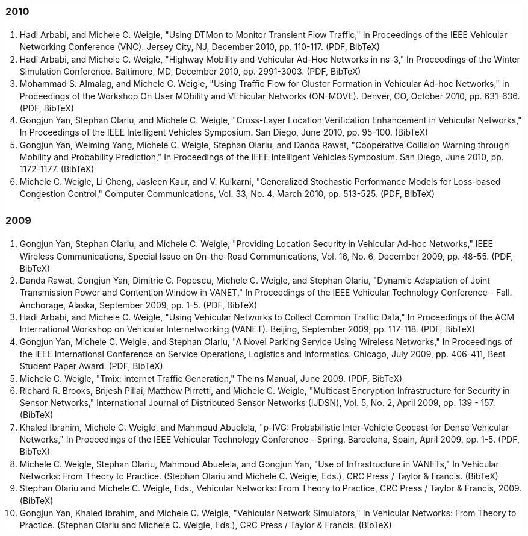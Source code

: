 ### 2010

1. Hadi Arbabi, and Michele C. Weigle, "Using DTMon to Monitor Transient Flow Traffic," In Proceedings of the IEEE Vehicular Networking Conference (VNC). Jersey City, NJ, December 2010, pp. 110-117. (PDF, BibTeX)
1. Hadi Arbabi, and Michele C. Weigle, "Highway Mobility and Vehicular Ad-Hoc Networks in ns-3," In Proceedings of the Winter Simulation Conference. Baltimore, MD, December 2010, pp. 2991-3003. (PDF, BibTeX)
1. Mohammad S. Almalag, and Michele C. Weigle, "Using Traffic Flow for Cluster Formation in Vehicular Ad-hoc Networks," In Proceedings of the Workshop On User MObility and VEhicular Networks (ON-MOVE). Denver, CO, October 2010, pp. 631-636. (PDF, BibTeX)
1. Gongjun Yan, Stephan Olariu, and Michele C. Weigle, "Cross-Layer Location Verification Enhancement in Vehicular Networks," In Proceedings of the IEEE Intelligent Vehicles Symposium. San Diego, June 2010, pp. 95-100. (BibTeX)
1. Gongjun Yan, Weiming Yang, Michele C. Weigle, Stephan Olariu, and Danda Rawat, "Cooperative Collision Warning through Mobility and Probability Prediction," In Proceedings of the IEEE Intelligent Vehicles Symposium. San Diego, June 2010, pp. 1172-1177. (BibTeX)
1. Michele C. Weigle, Li Cheng, Jasleen Kaur, and V. Kulkarni, "Generalized Stochastic Performance Models for Loss-based Congestion Control," Computer Communications, Vol. 33, No. 4, March 2010, pp. 513-525. (PDF, BibTeX)

### 2009

1. Gongjun Yan, Stephan Olariu, and Michele C. Weigle, "Providing Location Security in Vehicular Ad-hoc Networks," IEEE Wireless Communications, Special Issue on On-the-Road Communications, Vol. 16, No. 6, December 2009, pp. 48-55. (PDF, BibTeX)
1. Danda Rawat, Gongjun Yan, Dimitrie C. Popescu, Michele C. Weigle, and Stephan Olariu, "Dynamic Adaptation of Joint Transmission Power and Contention Window in VANET," In Proceedings of the IEEE Vehicular Technology Conference - Fall. Anchorage, Alaska, September 2009, pp. 1-5. (PDF, BibTeX)
1. Hadi Arbabi, and Michele C. Weigle, "Using Vehicular Networks to Collect Common Traffic Data," In Proceedings of the ACM International Workshop on Vehicular Internetworking (VANET). Beijing, September 2009, pp. 117-118. (PDF, BibTeX)
1. Gongjun Yan, Michele C. Weigle, and Stephan Olariu, "A Novel Parking Service Using Wireless Networks," In Proceedings of the IEEE International Conference on Service Operations, Logistics and Informatics. Chicago, July 2009, pp. 406-411, Best Student Paper Award. (PDF, BibTeX)
1. Michele C. Weigle, "Tmix: Internet Traffic Generation," The ns Manual, June 2009. (PDF, BibTeX)
1. Richard R. Brooks, Brijesh Pillai, Matthew Pirretti, and Michele C. Weigle, "Multicast Encryption Infrastructure for Security in Sensor Networks," International Journal of Distributed Sensor Networks (IJDSN), Vol. 5, No. 2, April 2009, pp. 139 - 157. (BibTeX)
1. Khaled Ibrahim, Michele C. Weigle, and Mahmoud Abuelela, "p-IVG: Probabilistic Inter-Vehicle Geocast for Dense Vehicular Networks," In Proceedings of the IEEE Vehicular Technology Conference - Spring. Barcelona, Spain, April 2009, pp. 1-5. (PDF, BibTeX)
1. Michele C. Weigle, Stephan Olariu, Mahmoud Abuelela, and Gongjun Yan, "Use of Infrastructure in VANETs," In Vehicular Networks: From Theory to Practice. (Stephan Olariu and Michele C. Weigle, Eds.), CRC Press / Taylor & Francis. (BibTeX)
1. Stephan Olariu and Michele C. Weigle, Eds., Vehicular Networks: From Theory to Practice, CRC Press / Taylor & Francis, 2009. (BibTeX)
1. Gongjun Yan, Khaled Ibrahim, and Michele C. Weigle, "Vehicular Network Simulators," In Vehicular Networks: From Theory to Practice. (Stephan Olariu and Michele C. Weigle, Eds.), CRC Press / Taylor & Francis. (BibTeX)

